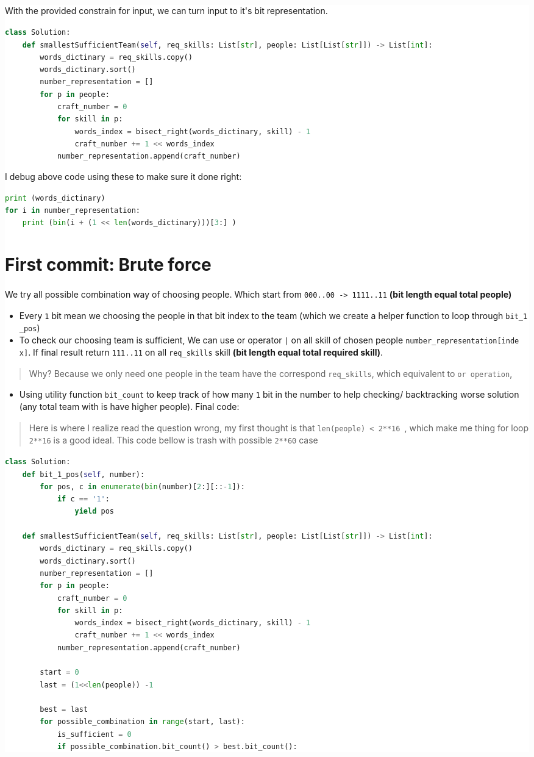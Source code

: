 With the provided constrain for input, we can turn input to it's bit representation.
```python
class Solution:
    def smallestSufficientTeam(self, req_skills: List[str], people: List[List[str]]) -> List[int]:
        words_dictinary = req_skills.copy()
        words_dictinary.sort()
        number_representation = []
        for p in people:
            craft_number = 0
            for skill in p:
                words_index = bisect_right(words_dictinary, skill) - 1
                craft_number += 1 << words_index
            number_representation.append(craft_number)
```

I debug above code using these to make sure it done right:
```python
print (words_dictinary)
for i in number_representation:
    print (bin(i + (1 << len(words_dictinary)))[3:] )
```

# First commit: Brute force
We try all possible combination way of choosing people. Which start from `000..00 -> 1111..11` **(bit length equal total people)**
- Every `1` bit mean we choosing the people in that bit index to the team (which we create a helper function to loop through  `bit_1_pos`)
- To check our choosing team is sufficient, We can use or operator `|` on all skill of chosen people `number_representation[index]`. If final result return `111..11` on all `req_skills` skill **(bit length equal total required skill)**.

> Why? Because we only need one people in the team have the correspond `req_skills`, which equivalent to `or operation`,

- Using utility function `bit_count` to keep track of how many `1` bit in the number to help checking/ backtracking worse solution (any total team with is have higher people). Final code:

> Here is where I realize read the question wrong, my first thought is that `len(people) < 2**16 `, which make me thing for loop `2**16` is a good ideal. This code bellow is trash with possible `2**60` case

```python
class Solution:
    def bit_1_pos(self, number):
        for pos, c in enumerate(bin(number)[2:][::-1]):
            if c == '1':
                yield pos
                
    def smallestSufficientTeam(self, req_skills: List[str], people: List[List[str]]) -> List[int]:
        words_dictinary = req_skills.copy()
        words_dictinary.sort()
        number_representation = []
        for p in people:
            craft_number = 0
            for skill in p:
                words_index = bisect_right(words_dictinary, skill) - 1
                craft_number += 1 << words_index
            number_representation.append(craft_number)
        
        start = 0
        last = (1<<len(people)) -1
        
        best = last
        for possible_combination in range(start, last):
            is_sufficient = 0
            if possible_combination.bit_count() > best.bit_count():
```